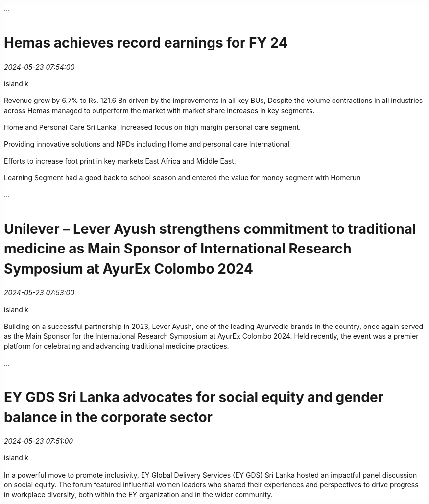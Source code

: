 ...



# Hemas achieves record earnings for FY 24

*2024-05-23 07:54:00*

[islandlk](http://island.lk/hemas-achieves-record-earnings-for-fy-24/)

Revenue grew by 6.7% to Rs. 121.6 Bn driven by the improvements in all key BUs, Despite the volume contractions in all industries across Hemas managed to outperform the market with market share increases in key segments.

Home and Personal Care Sri Lanka  Increased focus on high margin personal care segment.

Providing innovative solutions and NPDs including Home and personal care International

Efforts to increase foot print in key markets East Africa and Middle East.

Learning Segment had a good back to school season and entered the value for money segment with Homerun

...



# Unilever – Lever Ayush strengthens commitment to traditional medicine as Main Sponsor of International Research Symposium at AyurEx Colombo 2024

*2024-05-23 07:53:00*

[islandlk](http://island.lk/unilever-lever-ayush-strengthens-commitment-to-traditional-medicine-as-main-sponsor-of-international-research-symposium-at-ayurex-colombo-2024/)

Building on a successful partnership in 2023, Lever Ayush, one of the leading Ayurvedic brands in the country, once again served as the Main Sponsor for the International Research Symposium at AyurEx Colombo 2024. Held recently, the event was a premier platform for celebrating and advancing traditional medicine practices.

...



# EY GDS Sri Lanka advocates for social equity and gender balance in the corporate sector

*2024-05-23 07:51:00*

[islandlk](http://island.lk/ey-gds-sri-lanka-advocates-for-social-equity-and-gender-balance-in-the-corporate-sector/)

In a powerful move to promote inclusivity, EY Global Delivery Services (EY GDS) Sri Lanka hosted an impactful panel discussion on social equity. The forum featured influential women leaders who shared their experiences and perspectives to drive progress in workplace diversity, both within the EY organization and in the wider community.
